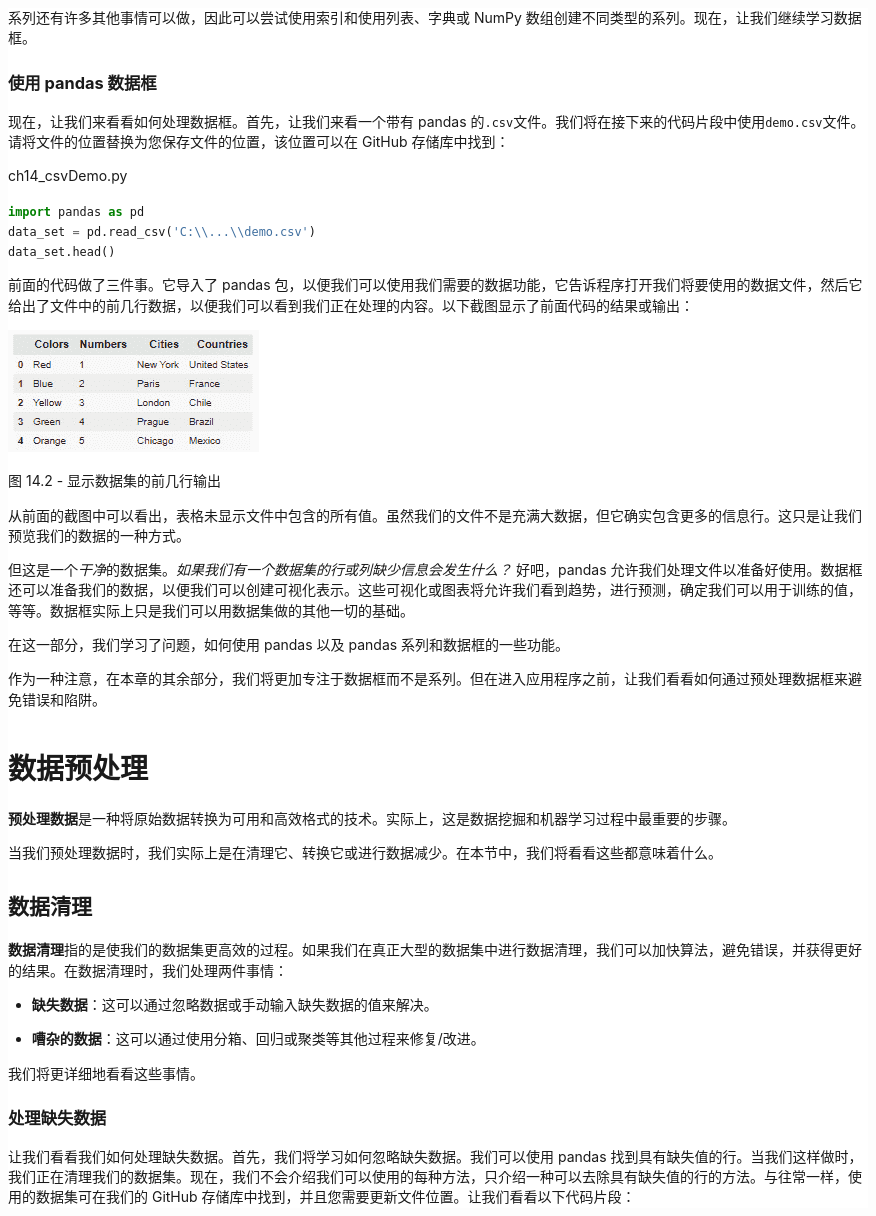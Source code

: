 系列还有许多其他事情可以做，因此可以尝试使用索引和使用列表、字典或 NumPy 数组创建不同类型的系列。现在，让我们继续学习数据框。

### 使用 pandas 数据框

现在，让我们来看看如何处理数据框。首先，让我们来看一个带有 pandas 的`.csv`文件。我们将在接下来的代码片段中使用`demo.csv`文件。请将文件的位置替换为您保存文件的位置，该位置可以在 GitHub 存储库中找到：

ch14_csvDemo.py

```py
import pandas as pd
data_set = pd.read_csv('C:\\...\\demo.csv')
data_set.head()
```

前面的代码做了三件事。它导入了 pandas 包，以便我们可以使用我们需要的数据功能，它告诉程序打开我们将要使用的数据文件，然后它给出了文件中的前几行数据，以便我们可以看到我们正在处理的内容。以下截图显示了前面代码的结果或输出：

![图 14.2 - 显示数据集的前几行输出](img/Figure_14.02_B15413.jpg)

图 14.2 - 显示数据集的前几行输出

从前面的截图中可以看出，表格未显示文件中包含的所有值。虽然我们的文件不是充满大数据，但它确实包含更多的信息行。这只是让我们预览我们的数据的一种方式。

但这是一个*干净*的数据集。*如果我们有一个数据集的行或列缺少信息会发生什么？* 好吧，pandas 允许我们处理文件以准备好使用。数据框还可以准备我们的数据，以便我们可以创建可视化表示。这些可视化或图表将允许我们看到趋势，进行预测，确定我们可以用于训练的值，等等。数据框实际上只是我们可以用数据集做的其他一切的基础。

在这一部分，我们学习了问题，如何使用 pandas 以及 pandas 系列和数据框的一些功能。

作为一种注意，在本章的其余部分，我们将更加专注于数据框而不是系列。但在进入应用程序之前，让我们看看如何通过预处理数据框来避免错误和陷阱。

# 数据预处理

**预处理数据**是一种将原始数据转换为可用和高效格式的技术。实际上，这是数据挖掘和机器学习过程中最重要的步骤。

当我们预处理数据时，我们实际上是在清理它、转换它或进行数据减少。在本节中，我们将看看这些都意味着什么。

## 数据清理

**数据清理**指的是使我们的数据集更高效的过程。如果我们在真正大型的数据集中进行数据清理，我们可以加快算法，避免错误，并获得更好的结果。在数据清理时，我们处理两件事情：

+   **缺失数据**：这可以通过忽略数据或手动输入缺失数据的值来解决。

+   **嘈杂的数据**：这可以通过使用分箱、回归或聚类等其他过程来修复/改进。

我们将更详细地看看这些事情。

### 处理缺失数据

让我们看看我们如何处理缺失数据。首先，我们将学习如何忽略缺失数据。我们可以使用 pandas 找到具有缺失值的行。当我们这样做时，我们正在清理我们的数据集。现在，我们不会介绍我们可以使用的每种方法，只介绍一种可以去除具有缺失值的行的方法。与往常一样，使用的数据集可在我们的 GitHub 存储库中找到，并且您需要更新文件位置。让我们看看以下代码片段：
